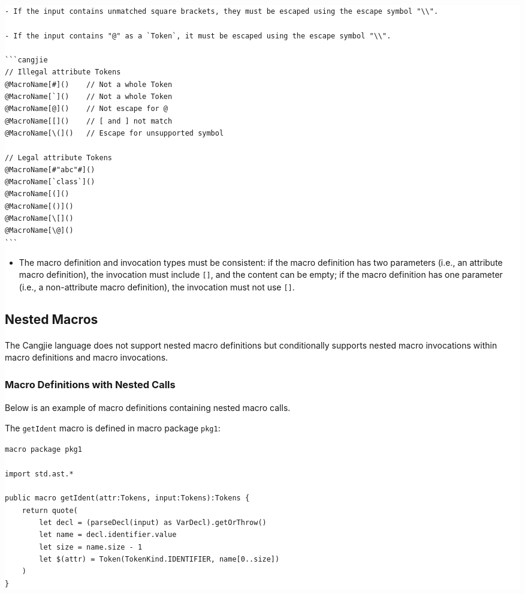     - If the input contains unmatched square brackets, they must be escaped using the escape symbol "\\".

    - If the input contains "@" as a `Token`, it must be escaped using the escape symbol "\\".

    ```cangjie
    // Illegal attribute Tokens
    @MacroName[#]()    // Not a whole Token
    @MacroName[`]()    // Not a whole Token
    @MacroName[@]()    // Not escape for @
    @MacroName[[]()    // [ and ] not match
    @MacroName[\(]()   // Escape for unsupported symbol

    // Legal attribute Tokens
    @MacroName[#"abc"#]()
    @MacroName[`class`]()
    @MacroName[(]()
    @MacroName[()]()
    @MacroName[\[]()
    @MacroName[\@]()
    ```

- The macro definition and invocation types must be consistent: if the macro definition has two parameters (i.e., an attribute macro definition), the invocation must include `[]`, and the content can be empty; if the macro definition has one parameter (i.e., a non-attribute macro definition), the invocation must not use `[]`.

## Nested Macros

The Cangjie language does not support nested macro definitions but conditionally supports nested macro invocations within macro definitions and macro invocations.

### Macro Definitions with Nested Calls

Below is an example of macro definitions containing nested macro calls.

The `getIdent` macro is defined in macro package `pkg1`:




```cangjie
macro package pkg1

import std.ast.*

public macro getIdent(attr:Tokens, input:Tokens):Tokens {
    return quote(
        let decl = (parseDecl(input) as VarDecl).getOrThrow()
        let name = decl.identifier.value
        let size = name.size - 1
        let $(attr) = Token(TokenKind.IDENTIFIER, name[0..size])
    )
}
```
